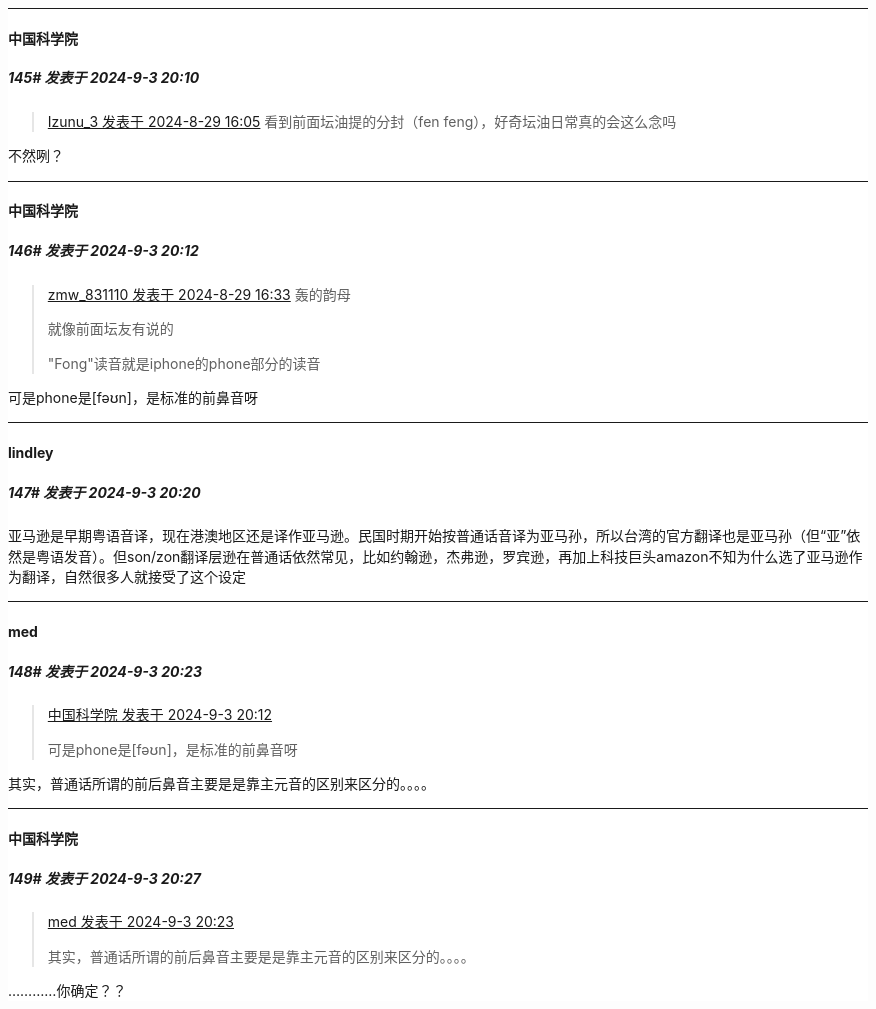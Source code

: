 
*****

####  中国科学院  
##### 145#       发表于 2024-9-3 20:10

<blockquote><a href="httphttps://bbs.saraba1st.com/2b/forum.php?mod=redirect&amp;goto=findpost&amp;pid=66054473&amp;ptid=2197116" target="_blank">Izunu_3 发表于 2024-8-29 16:05</a>
看到前面坛油提的分封（fen feng），好奇坛油日常真的会这么念吗</blockquote>
不然咧？

*****

####  中国科学院  
##### 146#       发表于 2024-9-3 20:12

<blockquote><a href="httphttps://bbs.saraba1st.com/2b/forum.php?mod=redirect&amp;goto=findpost&amp;pid=66054836&amp;ptid=2197116" target="_blank">zmw_831110 发表于 2024-8-29 16:33</a>
轰的韵母

就像前面坛友有说的

"Fong"读音就是iphone的phone部分的读音</blockquote>
可是phone是[fəʊn]，是标准的前鼻音呀


*****

####  lindley  
##### 147#       发表于 2024-9-3 20:20

亚马逊是早期粤语音译，现在港澳地区还是译作亚马逊。民国时期开始按普通话音译为亚马孙，所以台湾的官方翻译也是亚马孙（但“亚”依然是粤语发音）。但son/zon翻译层逊在普通话依然常见，比如约翰逊，杰弗逊，罗宾逊，再加上科技巨头amazon不知为什么选了亚马逊作为翻译，自然很多人就接受了这个设定

*****

####  med  
##### 148#       发表于 2024-9-3 20:23

<blockquote><a href="httphttps://bbs.saraba1st.com/2b/forum.php?mod=redirect&amp;goto=findpost&amp;pid=66102536&amp;ptid=2197116" target="_blank">中国科学院 发表于 2024-9-3 20:12</a>

可是phone是[fəʊn]，是标准的前鼻音呀</blockquote>
其实，普通话所谓的前后鼻音主要是是靠主元音的区别来区分的。。。。


*****

####  中国科学院  
##### 149#       发表于 2024-9-3 20:27

<blockquote><a href="httphttps://bbs.saraba1st.com/2b/forum.php?mod=redirect&amp;goto=findpost&amp;pid=66102620&amp;ptid=2197116" target="_blank">med 发表于 2024-9-3 20:23</a>

其实，普通话所谓的前后鼻音主要是是靠主元音的区别来区分的。。。。</blockquote>
…………你确定？？
